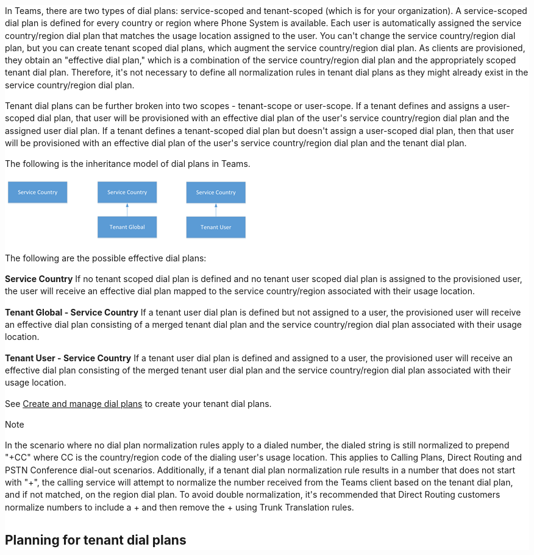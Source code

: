 In Teams, there are two types of dial plans: service-scoped and tenant-scoped (which is for your organization). A service-scoped dial plan is defined for every country or region where Phone System is available. Each user is automatically assigned the service country/region dial plan that matches the usage location assigned to the user. You can't change the service country/region dial plan, but you can create tenant scoped dial plans, which augment the service country/region dial plan. As clients are provisioned, they obtain an "effective dial plan," which is a combination of the service country/region dial plan and the appropriately scoped tenant dial plan. Therefore, it's not necessary to define all normalization rules in tenant dial plans as they might already exist in the service country/region dial plan.

Tenant dial plans can be further broken into two scopes - tenant-scope or user-scope. If a tenant defines and assigns a user-scoped dial plan, that user will be provisioned with an effective dial plan of the user's service country/region dial plan and the assigned user dial plan. If a tenant defines a tenant-scoped dial plan but doesn't assign a user-scoped dial plan, then that user will be provisioned with an effective dial plan of the user's service country/region dial plan and the tenant dial plan.

The following is the inheritance model of dial plans in Teams.

![How dial plans are inherited in Teams.](media/b2744f33-ebbd-4c23-bfba-1747312ab178.png)

The following are the possible effective dial plans:

 **Service Country** If no tenant scoped dial plan is defined and no tenant user scoped dial plan is assigned to the provisioned user, the user will receive an effective dial plan mapped to the service country/region associated with their usage location.

 **Tenant Global - Service Country** If a tenant user dial plan is defined but not assigned to a user, the provisioned user will receive an effective dial plan consisting of a merged tenant dial plan and the service country/region dial plan associated with their usage location.

 **Tenant User - Service Country** If a tenant user dial plan is defined and assigned to a user, the provisioned user will receive an effective dial plan consisting of the merged tenant user dial plan and the service country/region dial plan associated with their usage location.

See [Create and manage dial plans](create-and-manage-dial-plans.md) to create your tenant dial plans.

> [!NOTE]
> In the scenario where no dial plan normalization rules apply to a dialed number, the dialed string is still normalized to prepend "+CC" where CC is the country/region code of the dialing user's usage location. This applies to Calling Plans, Direct Routing and PSTN Conference dial-out scenarios. Additionally, if a tenant dial plan normalization rule results in a number that does not start with "+", the calling service will attempt to normalize the number received from the Teams client based on the tenant dial plan, and if not matched, on the region dial plan. To avoid double normalization, it's recommended that Direct Routing customers normalize numbers to include a + and then remove the + using Trunk Translation rules. 

## Planning for tenant dial plans
